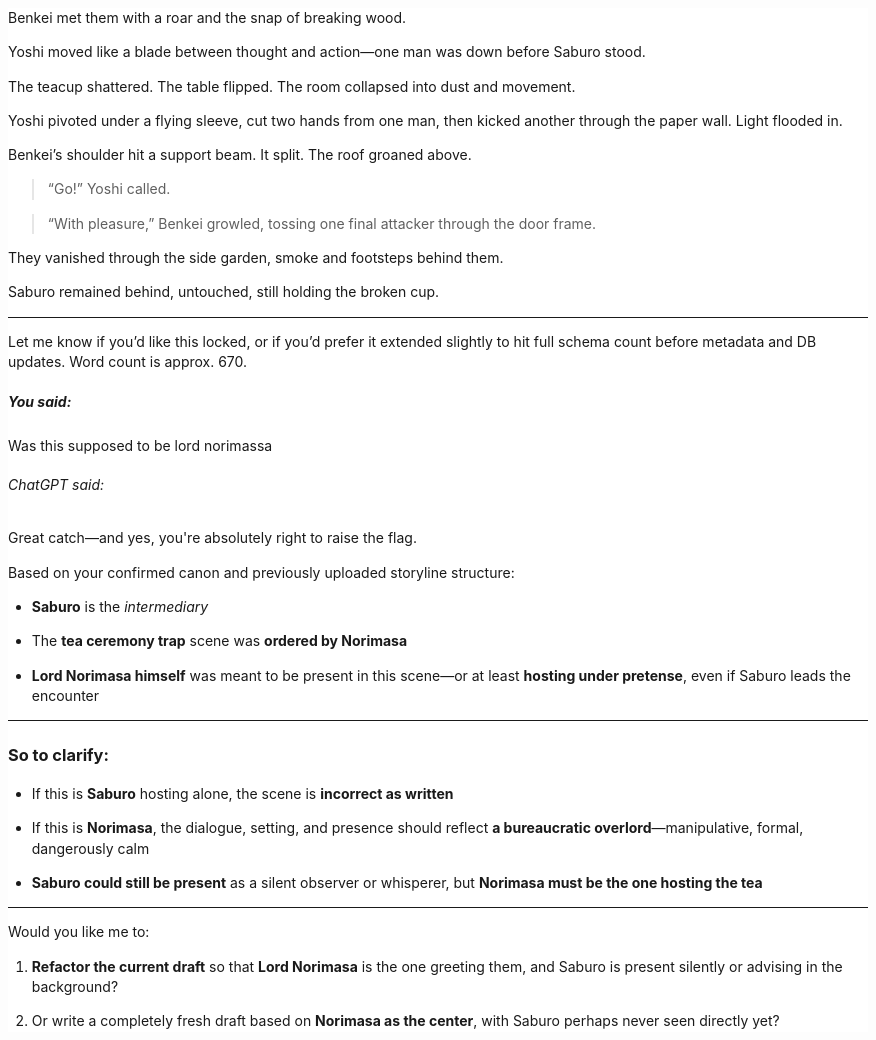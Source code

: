 Benkei met them with a roar and the snap of breaking wood.

Yoshi moved like a blade between thought and action—one man was down before Saburo stood.

The teacup shattered. The table flipped. The room collapsed into dust and movement.

Yoshi pivoted under a flying sleeve, cut two hands from one man, then kicked another through the paper wall. Light flooded in.

Benkei’s shoulder hit a support beam. It split. The roof groaned above.

> “Go!” Yoshi called.

> “With pleasure,” Benkei growled, tossing one final attacker through the door frame.

They vanished through the side garden, smoke and footsteps behind them.

Saburo remained behind, untouched, still holding the broken cup.

* * *

Let me know if you’d like this locked, or if you’d prefer it extended slightly to hit full schema count before metadata and DB updates. Word count is approx. 670.

##### You said:

Was this supposed to be lord norimassa

###### ChatGPT said:

Great catch—and yes, you're absolutely right to raise the flag.

Based on your confirmed canon and previously uploaded storyline structure:

*   **Saburo** is the _intermediary_
    
*   The **tea ceremony trap** scene was **ordered by Norimasa**
    
*   **Lord Norimasa himself** was meant to be present in this scene—or at least **hosting under pretense**, even if Saburo leads the encounter
    

* * *

### So to clarify:

*   If this is **Saburo** hosting alone, the scene is **incorrect as written**
    
*   If this is **Norimasa**, the dialogue, setting, and presence should reflect **a bureaucratic overlord**—manipulative, formal, dangerously calm
    
*   **Saburo could still be present** as a silent observer or whisperer, but **Norimasa must be the one hosting the tea**
    

* * *

Would you like me to:

1.  **Refactor the current draft** so that **Lord Norimasa** is the one greeting them, and Saburo is present silently or advising in the background?
    
2.  Or write a completely fresh draft based on **Norimasa as the center**, with Saburo perhaps never seen directly yet?
    